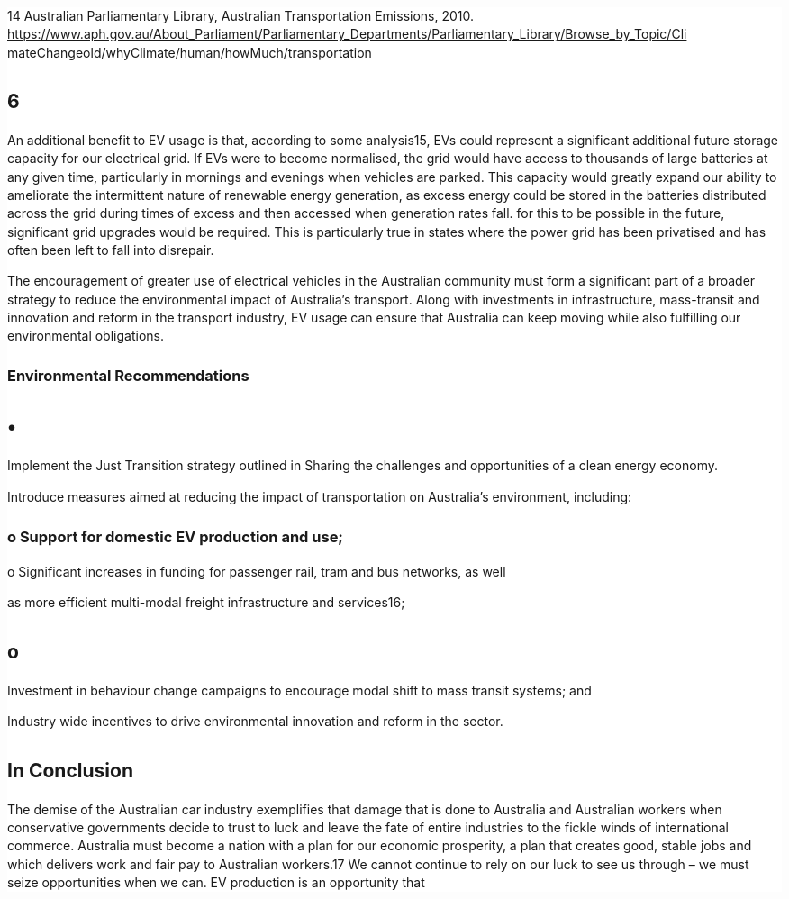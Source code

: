 14 Australian Parliamentary Library, Australian Transportation Emissions, 2010. https://www.aph.gov.au/About_Parliament/Parliamentary_Departments/Parliamentary_Library/Browse_by_Topic/Cli mateChangeold/whyClimate/human/howMuch/transportation

## 6

An additional benefit to EV usage is that, according to some analysis15, EVs could represent a significant additional future storage capacity for our electrical grid. If EVs were to become normalised, the grid would have access to thousands of large batteries at any given time, particularly in mornings and evenings when vehicles are parked. This capacity would greatly expand our ability to ameliorate the intermittent nature of renewable energy generation, as excess energy could be stored in the batteries distributed across the grid during times of excess and then accessed when generation rates fall.  for this to be possible in the future, significant grid upgrades would be required. This is particularly true in states where the power grid has been privatised and has often been left to fall into disrepair.

The encouragement of greater use of electrical vehicles in the Australian community must form a significant part of a broader strategy to reduce the environmental impact of Australia’s transport. Along with investments in infrastructure, mass-transit and innovation and reform in the transport industry, EV usage can ensure that Australia can keep moving while also fulfilling our environmental obligations.

### Environmental Recommendations

## •

Implement the Just Transition strategy outlined in Sharing the challenges and opportunities of a clean energy economy.

Introduce measures aimed at reducing the impact of transportation on Australia’s environment, including:

### o Support for domestic EV production and use;

o Significant increases in funding for passenger rail, tram and bus networks, as well

as more efficient multi-modal freight infrastructure and services16;

## o


Investment in behaviour change campaigns to encourage modal shift to mass transit systems; and

Industry wide incentives to drive environmental innovation and reform in the sector.

## In Conclusion

The demise of the Australian car industry exemplifies that damage that is done to Australia and Australian workers when conservative governments decide to trust to luck and leave the fate of entire industries to the fickle winds of international commerce. Australia must become a nation with a plan for our economic prosperity, a plan that creates good, stable jobs and which delivers work and fair pay to Australian workers.17 We cannot continue to rely on our luck to see us through – we must seize opportunities when we can. EV production is an opportunity that
